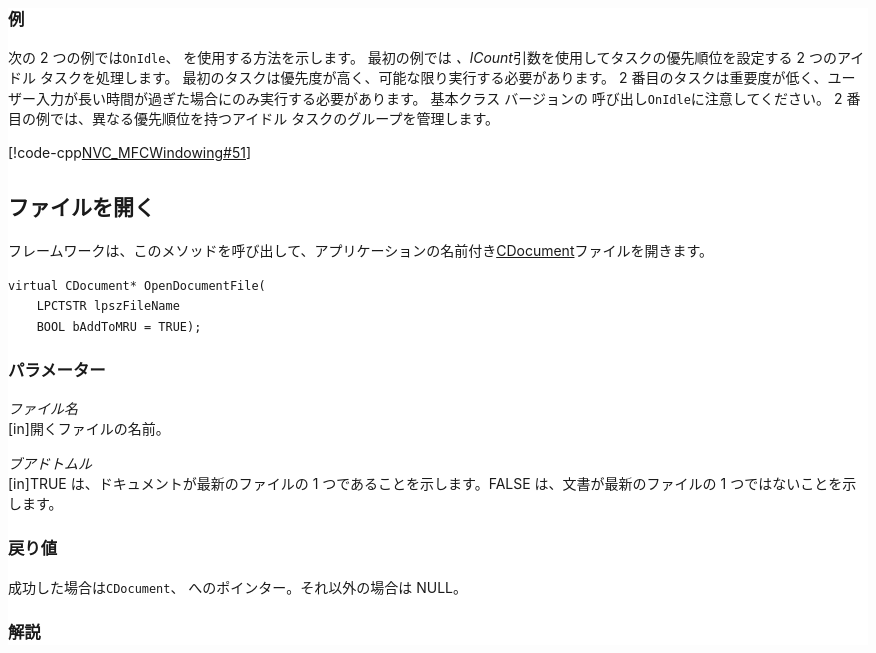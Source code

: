 ### <a name="example"></a>例

次の 2 つの例では`OnIdle`、 を使用する方法を示します。 最初の例では *、lCount*引数を使用してタスクの優先順位を設定する 2 つのアイドル タスクを処理します。 最初のタスクは優先度が高く、可能な限り実行する必要があります。 2 番目のタスクは重要度が低く、ユーザー入力が長い時間が過ぎた場合にのみ実行する必要があります。 基本クラス バージョンの 呼び出し`OnIdle`に注意してください。 2 番目の例では、異なる優先順位を持つアイドル タスクのグループを管理します。

[!code-cpp[NVC_MFCWindowing#51](../../mfc/reference/codesnippet/cpp/cwinapp-class_27.cpp)]

## <a name="cwinappopendocumentfile"></a><a name="opendocumentfile"></a>ファイルを開く

フレームワークは、このメソッドを呼び出して、アプリケーションの名前付き[CDocument](../../mfc/reference/cdocument-class.md)ファイルを開きます。

```
virtual CDocument* OpenDocumentFile(
    LPCTSTR lpszFileName
    BOOL bAddToMRU = TRUE);
```

### <a name="parameters"></a>パラメーター

*ファイル名*<br/>
[in]開くファイルの名前。

*ブアドトムル*<br/>
[in]TRUE は、ドキュメントが最新のファイルの 1 つであることを示します。FALSE は、文書が最新のファイルの 1 つではないことを示します。

### <a name="return-value"></a>戻り値

成功した場合は`CDocument`、 へのポインター。それ以外の場合は NULL。

### <a name="remarks"></a>解説

